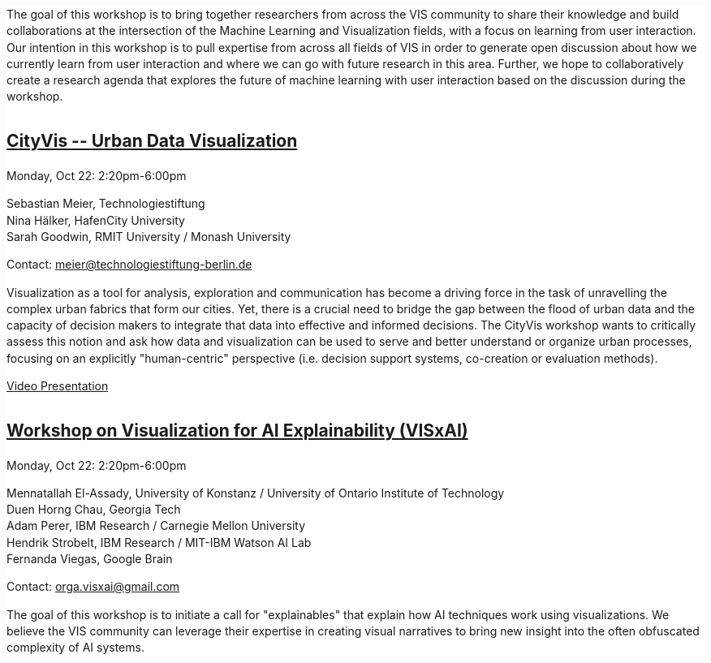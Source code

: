 The goal of this workshop is to bring together researchers from across the VIS community to share their knowledge and build collaborations at the intersection of the Machine Learning and Visualization fields, with a focus on learning from user interaction.  Our intention in this workshop is to pull expertise from across all fields of VIS in order to generate open discussion about how we currently learn from user interaction and where we can go with future research in this area.  Further, we hope to collaboratively create a research agenda that explores the future of machine learning with user interaction based on the discussion during the workshop.


## <a name="cityvis"></a> [CityVis -- Urban Data Visualization](https://www.cityvis.io/workshop.html)
Monday, Oct 22: 2:20pm-6:00pm

Sebastian Meier, Technologiestiftung  
Nina Hälker, HafenCity University  
Sarah Goodwin, RMIT University / Monash University

Contact: meier@technologiestiftung-berlin.de

Visualization as a tool for analysis, exploration and communication has become a driving force in the task of unravelling the complex urban fabrics that form our cities. Yet, there is a crucial need to bridge the gap between the flood of urban data and the capacity of decision makers to integrate that data into effective and informed decisions. The CityVis workshop wants to critically assess this notion and ask how data and visualization can be used to serve and better understand or organize urban processes, focusing on an explicitly "human-centric" perspective (i.e. decision support systems, co-creation or evaluation methods).  

[Video Presentation](https://vimeo.com/318210267)


## <a name="visxai"></a> [Workshop on Visualization for AI Explainability (VISxAI)](http://visxai.io)
Monday, Oct 22: 2:20pm-6:00pm

Mennatallah El-Assady, University of Konstanz / University of Ontario Institute of Technology  
Duen Horng Chau, Georgia Tech  
Adam Perer, IBM Research / Carnegie Mellon University  
Hendrik Strobelt, IBM Research / MIT-IBM Watson AI Lab  
Fernanda Viegas, Google Brain

Contact: orga.visxai@gmail.com

The goal of this workshop is to initiate a call for "explainables" that explain how AI techniques work using visualizations. We believe the VIS community can leverage their expertise in creating visual narratives to bring new insight into the often obfuscated complexity of AI systems.
